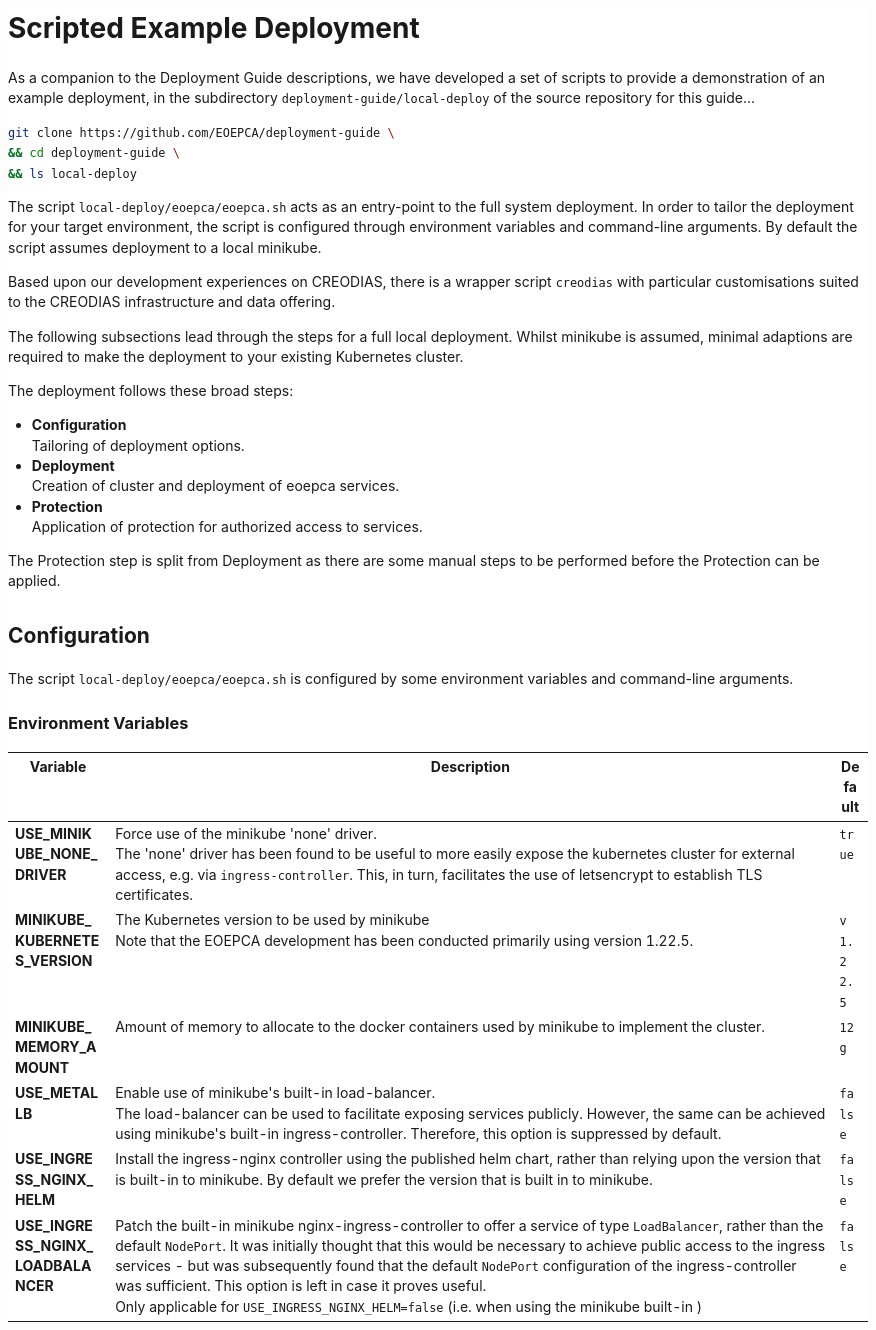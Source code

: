 # Scripted Example Deployment

As a companion to the Deployment Guide descriptions, we have developed a set of scripts to provide a demonstration of an example deployment, in the subdirectory `deployment-guide/local-deploy` of the source repository for this guide...

```bash
git clone https://github.com/EOEPCA/deployment-guide \
&& cd deployment-guide \
&& ls local-deploy
```

The script `local-deploy/eoepca/eoepca.sh` acts as an entry-point to the full system deployment. In order to tailor the deployment for your target environment, the script is configured through environment variables and command-line arguments. By default the script assumes deployment to a local minikube.

Based upon our development experiences on CREODIAS, there is a wrapper script `creodias` with particular customisations suited to the CREODIAS infrastructure and data offering.

The following subsections lead through the steps for a full local deployment. Whilst minikube is assumed, minimal adaptions are required to make the deployment to your existing Kubernetes cluster.

The deployment follows these broad steps:

* **Configuration**<br>
  Tailoring of deployment options.
* **Deployment**<br>
  Creation of cluster and deployment of eoepca services.
* **Protection**<br>
  Application of protection for authorized access to services.

The Protection step is split from Deployment as there are some manual steps to be performed before the Protection can be applied.

## Configuration

The script `local-deploy/eoepca/eoepca.sh` is configured by some environment variables and command-line arguments.

### Environment Variables

Variable | Description | Default
-------- | ----------- | -------
**USE_MINIKUBE_NONE_DRIVER** | Force use of the minikube 'none' driver.<br>The 'none' driver has been found to be useful to more easily expose the kubernetes cluster for external access, e.g. via `ingress-controller`. This, in turn, facilitates the use of letsencrypt to establish TLS certificates. | `true`
**MINIKUBE_KUBERNETES_VERSION** | The Kubernetes version to be used by minikube<br>Note that the EOEPCA development has been conducted primarily using version 1.22.5. | `v1.22.5`
**MINIKUBE_MEMORY_AMOUNT** | Amount of memory to allocate to the docker containers used by minikube to implement the cluster. | `12g`
**USE_METALLB** | Enable use of minikube's built-in load-balancer.<br>The load-balancer can be used to facilitate exposing services publicly. However, the same can be achieved using minikube's built-in ingress-controller. Therefore, this option is suppressed by default. | `false`
**USE_INGRESS_NGINX_HELM** | Install the ingress-nginx controller using the published helm chart, rather than relying upon the version that is built-in to minikube. By default we prefer the version that is built in to minikube.  | `false`
**USE_INGRESS_NGINX_LOADBALANCER** | Patch the built-in minikube nginx-ingress-controller to offer a service of type `LoadBalancer`, rather than the default `NodePort`. It was initially thought that this would be necessary to achieve public access to the ingress services - but was subsequently found that the default `NodePort` configuration of the ingress-controller was sufficient. This option is left in case it proves useful.<br>Only applicable for `USE_INGRESS_NGINX_HELM=false` (i.e. when using the minikube built-in ) | `false`